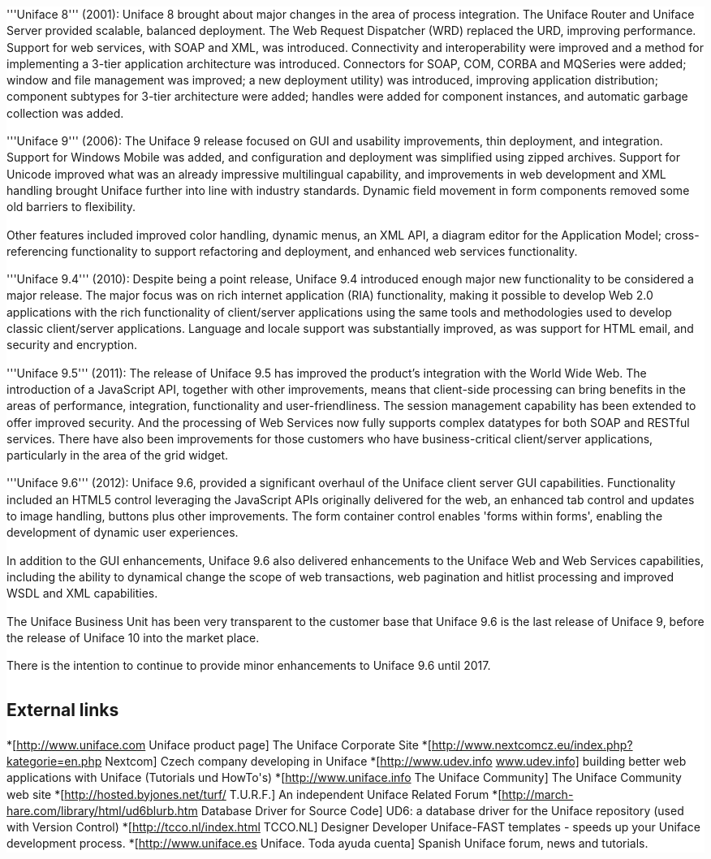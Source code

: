 '''Uniface 8''' (2001):
Uniface 8 brought about major changes in the area of process integration. The Uniface Router and Uniface Server provided scalable, balanced deployment. The Web Request Dispatcher (WRD) replaced the URD, improving performance. Support for web services, with SOAP and XML, was introduced.  Connectivity and interoperability were improved and a method for implementing a 3-tier application architecture was introduced.
Connectors for SOAP, COM, CORBA and MQSeries were added; window and file management was improved; a new deployment utility) was introduced, improving application distribution; component subtypes for 3-tier architecture were added; handles were added for component instances, and automatic garbage collection was added.

'''Uniface 9''' (2006):
The Uniface 9 release focused on GUI and usability improvements, thin deployment, and integration. Support for Windows Mobile was added, and configuration and deployment was simplified using zipped archives. Support for Unicode improved what was an already impressive multilingual capability, and improvements in web development and XML handling brought Uniface further into line with industry standards. Dynamic field movement in form components removed some old barriers to flexibility.

Other features included improved color handling, dynamic menus, an XML API, a diagram editor for the Application Model; cross-referencing functionality to support refactoring and deployment, and enhanced web services functionality.

'''Uniface 9.4''' (2010):
Despite being a point release, Uniface 9.4 introduced enough major new functionality to be considered a major release. The major focus was on rich internet application (RIA) functionality, making it possible to develop Web 2.0 applications with the rich functionality of client/server applications using the same tools and methodologies used to develop classic client/server applications. Language and locale support was substantially improved, as was support for HTML email, and security and encryption.

'''Uniface 9.5''' (2011):
The release of Uniface 9.5 has improved the product’s integration with the World Wide Web.  The introduction of a JavaScript API, together with other improvements,  means that client-side processing can bring benefits in the areas of performance, integration, functionality and user-friendliness.  The session management capability has been extended to offer improved security.  And the processing of Web Services now fully supports complex datatypes for both SOAP and RESTful services.  There have also been improvements for those customers who have business-critical client/server applications, particularly in the area of the grid widget.

'''Uniface 9.6''' (2012):
Uniface 9.6, provided a significant overhaul of the Uniface client server GUI capabilities.  Functionality included an HTML5 control leveraging the JavaScript APIs originally delivered for the web, an enhanced tab control and updates to image handling, buttons plus other improvements. The form container control enables 'forms within forms', enabling the development of dynamic user experiences.

In addition to the GUI enhancements, Uniface 9.6 also delivered enhancements to the Uniface Web and Web Services capabilities, including the ability to dynamical change the scope of web transactions, web pagination and hitlist processing and improved WSDL and XML capabilities.

The Uniface Business Unit has been very transparent to the customer base that Uniface 9.6 is the last release of Uniface 9, before the release of Uniface 10 into the market place.

There is the intention to continue to provide minor enhancements to Uniface 9.6 until 2017.

## External links
*[http://www.uniface.com Uniface product page] The Uniface Corporate Site
*[http://www.nextcomcz.eu/index.php?kategorie=en.php Nextcom] Czech company developing in Uniface
*[http://www.udev.info www.udev.info] building better web applications with Uniface (Tutorials und HowTo's)
*[http://www.uniface.info The Uniface Community] The Uniface Community web site
*[http://hosted.byjones.net/turf/ T.U.R.F.] An independent Uniface Related Forum
*[http://march-hare.com/library/html/ud6blurb.htm Database Driver for Source Code] UD6: a database driver for the Uniface repository (used with Version Control)
*[http://tcco.nl/index.html TCCO.NL] Designer Developer Uniface-FAST templates - speeds up your Uniface development process.
*[http://www.uniface.es Uniface. Toda ayuda cuenta] Spanish Uniface forum, news and tutorials.
